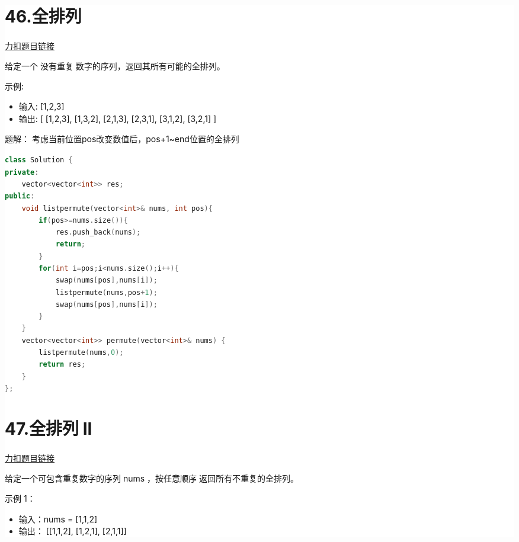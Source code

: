 # 46.全排列

[力扣题目链接](https://leetcode.cn/problems/permutations/)

给定一个 没有重复 数字的序列，返回其所有可能的全排列。

示例:
* 输入: [1,2,3]
* 输出:
[
  [1,2,3],
  [1,3,2],
  [2,1,3],
  [2,3,1],
  [3,1,2],
  [3,2,1]
]

题解：
考虑当前位置pos改变数值后，pos+1~end位置的全排列
```cpp
class Solution {
private:
    vector<vector<int>> res;
public:
    void listpermute(vector<int>& nums, int pos){
        if(pos>=nums.size()){
            res.push_back(nums);
            return;
        }
        for(int i=pos;i<nums.size();i++){
            swap(nums[pos],nums[i]);
            listpermute(nums,pos+1);
            swap(nums[pos],nums[i]);
        }
    }
    vector<vector<int>> permute(vector<int>& nums) {
        listpermute(nums,0);
        return res;
    }
};
```

# 47.全排列 II

[力扣题目链接](https://leetcode.cn/problems/permutations-ii/)

给定一个可包含重复数字的序列 nums ，按任意顺序 返回所有不重复的全排列。

示例 1：

* 输入：nums = [1,1,2]
* 输出：
  [[1,1,2],
   [1,2,1],
   [2,1,1]]
